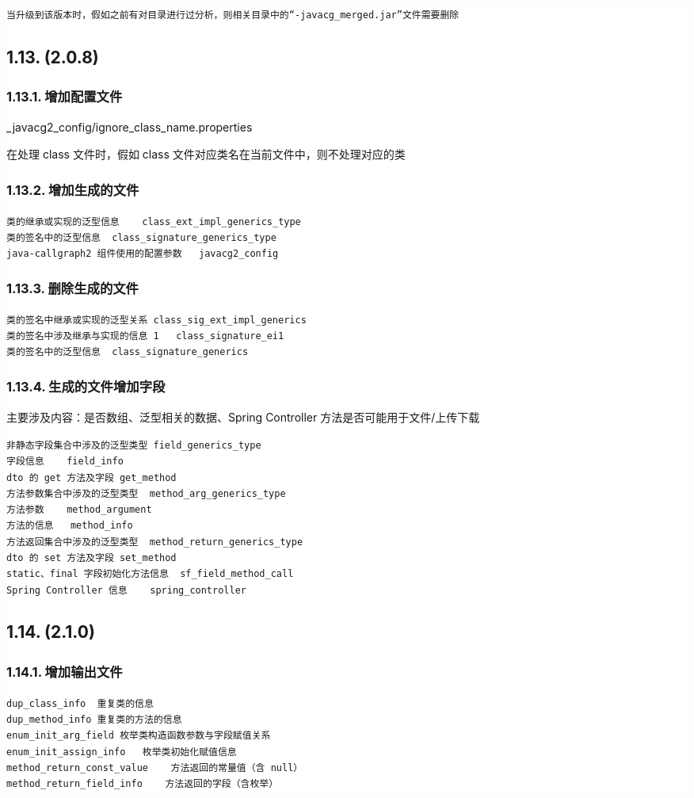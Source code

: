 `当升级到该版本时，假如之前有对目录进行过分析，则相关目录中的“-javacg_merged.jar”文件需要删除`

## 1.13. (2.0.8)

### 1.13.1. 增加配置文件

_javacg2_config/ignore_class_name.properties

在处理 class 文件时，假如 class 文件对应类名在当前文件中，则不处理对应的类

### 1.13.2. 增加生成的文件

```
类的继承或实现的泛型信息	class_ext_impl_generics_type
类的签名中的泛型信息	class_signature_generics_type
java-callgraph2 组件使用的配置参数   javacg2_config
```

### 1.13.3. 删除生成的文件

```
类的签名中继承或实现的泛型关系	class_sig_ext_impl_generics
类的签名中涉及继承与实现的信息 1	class_signature_ei1
类的签名中的泛型信息	class_signature_generics
```

### 1.13.4. 生成的文件增加字段

主要涉及内容：是否数组、泛型相关的数据、Spring Controller 方法是否可能用于文件/上传下载

```
非静态字段集合中涉及的泛型类型	field_generics_type
字段信息	field_info
dto 的 get 方法及字段	get_method
方法参数集合中涉及的泛型类型	method_arg_generics_type
方法参数	method_argument
方法的信息	method_info
方法返回集合中涉及的泛型类型	method_return_generics_type
dto 的 set 方法及字段	set_method
static、final 字段初始化方法信息	sf_field_method_call
Spring Controller 信息	spring_controller
```

## 1.14. (2.1.0)

### 1.14.1. 增加输出文件

```
dup_class_info  重复类的信息
dup_method_info 重复类的方法的信息
enum_init_arg_field 枚举类构造函数参数与字段赋值关系
enum_init_assign_info   枚举类初始化赋值信息
method_return_const_value    方法返回的常量值（含 null）
method_return_field_info    方法返回的字段（含枚举）
```
